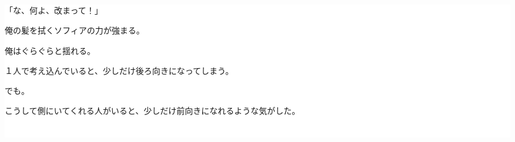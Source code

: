  <p id="L251">
  「な、何よ、改まって！」
 </p>
 <p id="L252">
  俺の髪を拭くソフィアの力が強まる。
 </p>
 <p id="L253">
  俺はぐらぐらと揺れる。
 </p>
 <p id="L254">
  １人で考え込んでいると、少しだけ後ろ向きになってしまう。
 </p>
 <p id="L255">
  でも。
 </p>
 <p id="L256">
  こうして側にいてくれる人がいると、少しだけ前向きになれるような気がした。
 </p>
 <p id="L257">
  <br/>
 </p>
</div>

